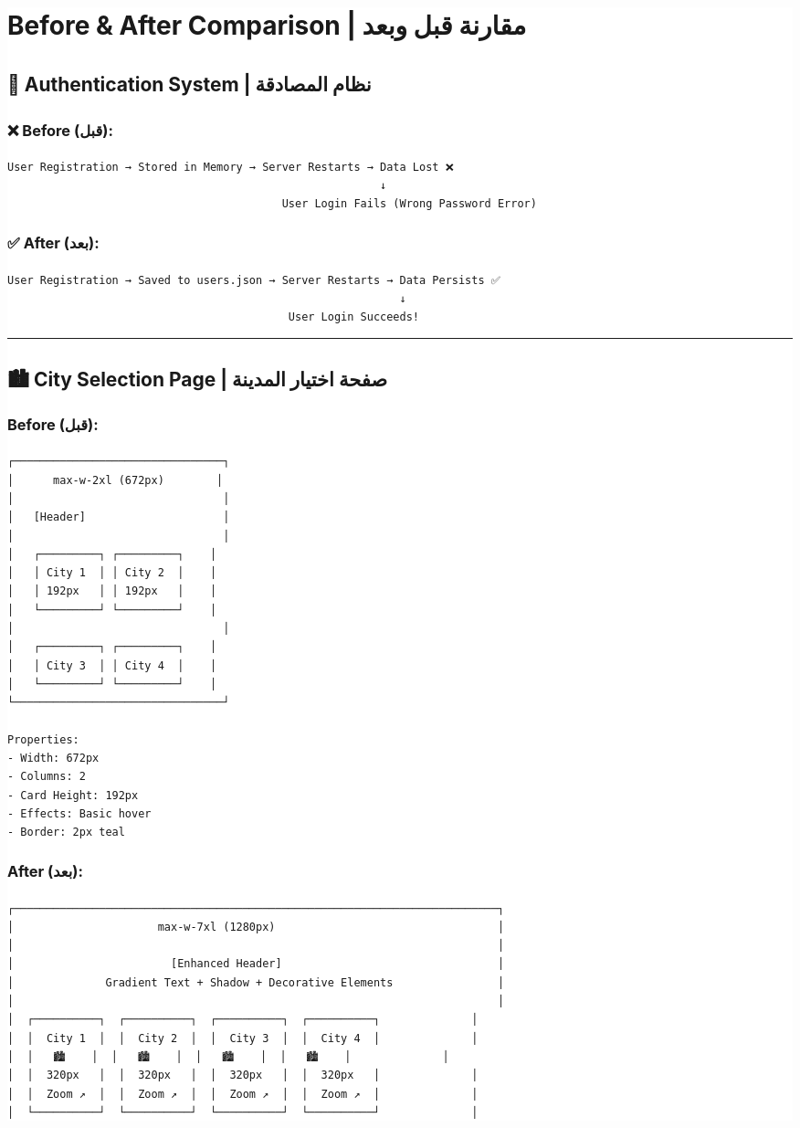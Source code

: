 # Before & After Comparison | مقارنة قبل وبعد

## 🔐 Authentication System | نظام المصادقة

### ❌ Before (قبل):
```
User Registration → Stored in Memory → Server Restarts → Data Lost ❌
                                                         ↓
                                          User Login Fails (Wrong Password Error)
```

### ✅ After (بعد):
```
User Registration → Saved to users.json → Server Restarts → Data Persists ✅
                                                            ↓
                                           User Login Succeeds!
```

---

## 🏙️ City Selection Page | صفحة اختيار المدينة

### Before (قبل):
```
┌────────────────────────────────┐
│      max-w-2xl (672px)        │
│                                │
│   [Header]                     │
│                                │
│   ┌─────────┐ ┌─────────┐    │
│   │ City 1  │ │ City 2  │    │
│   │ 192px   │ │ 192px   │    │
│   └─────────┘ └─────────┘    │
│                                │
│   ┌─────────┐ ┌─────────┐    │
│   │ City 3  │ │ City 4  │    │
│   └─────────┘ └─────────┘    │
└────────────────────────────────┘

Properties:
- Width: 672px
- Columns: 2
- Card Height: 192px
- Effects: Basic hover
- Border: 2px teal
```

### After (بعد):
```
┌──────────────────────────────────────────────────────────────────────────┐
│                      max-w-7xl (1280px)                                  │
│                                                                          │
│                        [Enhanced Header]                                 │
│              Gradient Text + Shadow + Decorative Elements                │
│                                                                          │
│  ┌──────────┐  ┌──────────┐  ┌──────────┐  ┌──────────┐              │
│  │  City 1  │  │  City 2  │  │  City 3  │  │  City 4  │              │
│  │   🏙️    │  │   🏙️    │  │   🏙️    │  │   🏙️    │              │
│  │  320px   │  │  320px   │  │  320px   │  │  320px   │              │
│  │  Zoom ↗  │  │  Zoom ↗  │  │  Zoom ↗  │  │  Zoom ↗  │              │
│  └──────────┘  └──────────┘  └──────────┘  └──────────┘              │
```